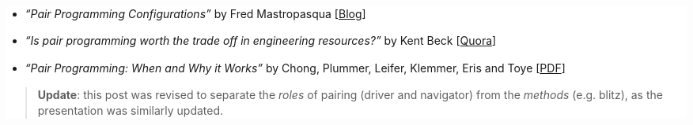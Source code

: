   - *“Pair Programming Configurations”* by Fred Mastropasqua [[Blog][12]]

  - *“Is pair programming worth the trade off in engineering resources?”* by
    Kent Beck [[Quora][13]]

  - *“Pair Programming: When and Why it Works”* by Chong, Plummer, Leifer,
    Klemmer, Eris and Toye [[PDF][14]]

 > **Update**: this post was revised to separate the *roles* of pairing (driver
 > and navigator) from the *methods* (e.g. blitz), as the presentation was
 > similarly updated.

 [1]: https://ada.ac.uk
 [2]: https://pivotal.io/labs
 [3]: http://agilemanifesto.org
 [4]: https://www.wired.com/2013/11/pivotal-one/
 [5]: https://parrit.io/
 [6]: https://github.com/pivotal/workstation-setup
 [7]: https://www.ansible.com/
 [8]: https://twitter.com/amesimmons
 [9]: http://amysimmons.github.io/a-guide-to-the-care-and-feeding-of-new-devs/
 [10]: https://collaboration.csc.ncsu.edu/laurie/Papers/ieeeSoftware.PDF
 [11]: https://collaboration.csc.ncsu.edu/laurie/Papers/XPSardinia.PDF
 [12]: https://www.clearlyagileinc.com/blog/2016/5/20/pair-programming-configurations
 [13]: https://www.quora.com/Is-pair-programming-worth-the-trade-off-in-engineering-resources/answer/Kent-Beck?srid=uL5a
 [14]: http://hci.stanford.edu/publications/2005/pairs/PairProgramming-WhenWhy.pdf
 [15]: https://en.wikipedia.org/wiki/You_aren%27t_gonna_need_it
